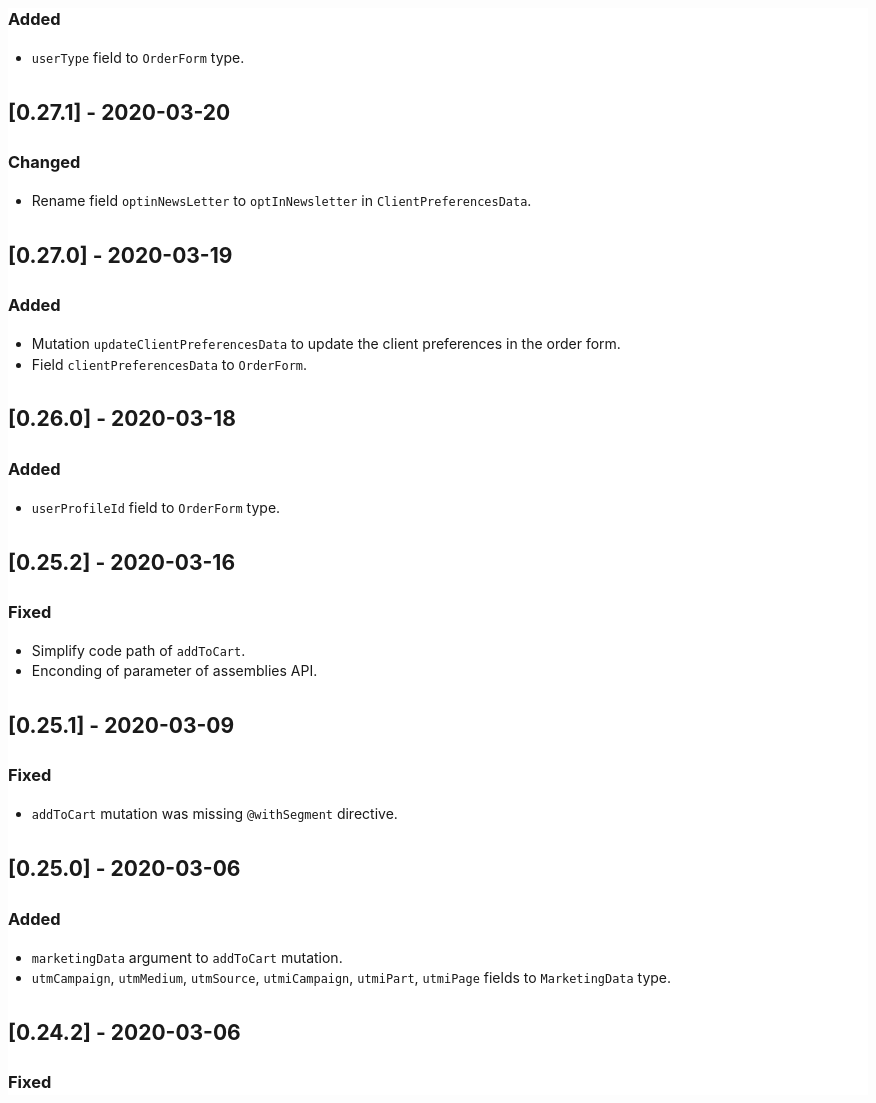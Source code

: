 ### Added

- `userType` field to `OrderForm` type.

## [0.27.1] - 2020-03-20

### Changed

- Rename field `optinNewsLetter` to `optInNewsletter` in `ClientPreferencesData`.

## [0.27.0] - 2020-03-19

### Added

- Mutation `updateClientPreferencesData` to update the client preferences in the order form.
- Field `clientPreferencesData` to `OrderForm`.

## [0.26.0] - 2020-03-18

### Added

- `userProfileId` field to `OrderForm` type.

## [0.25.2] - 2020-03-16

### Fixed

- Simplify code path of `addToCart`.
- Enconding of parameter of assemblies API.

## [0.25.1] - 2020-03-09

### Fixed

- `addToCart` mutation was missing `@withSegment` directive.

## [0.25.0] - 2020-03-06

### Added

- `marketingData` argument to `addToCart` mutation.
- `utmCampaign`, `utmMedium`, `utmSource`, `utmiCampaign`, `utmiPart`, `utmiPage` fields to `MarketingData` type.

## [0.24.2] - 2020-03-06

### Fixed
